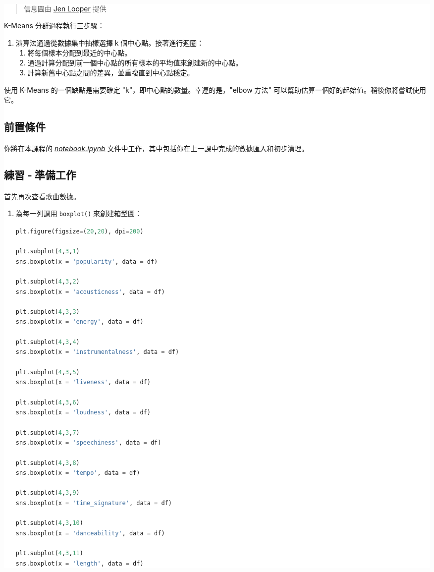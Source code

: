 > 信息圖由 [Jen Looper](https://twitter.com/jenlooper) 提供

K-Means 分群過程[執行三步驟](https://scikit-learn.org/stable/modules/clustering.html#k-means)：

1. 演算法通過從數據集中抽樣選擇 k 個中心點。接著進行迴圈：
    1. 將每個樣本分配到最近的中心點。
    2. 通過計算分配到前一個中心點的所有樣本的平均值來創建新的中心點。
    3. 計算新舊中心點之間的差異，並重複直到中心點穩定。

使用 K-Means 的一個缺點是需要確定 "k"，即中心點的數量。幸運的是，"elbow 方法" 可以幫助估算一個好的起始值。稍後你將嘗試使用它。

## 前置條件

你將在本課程的 [_notebook.ipynb_](https://github.com/microsoft/ML-For-Beginners/blob/main/5-Clustering/2-K-Means/notebook.ipynb) 文件中工作，其中包括你在上一課中完成的數據匯入和初步清理。

## 練習 - 準備工作

首先再次查看歌曲數據。

1. 為每一列調用 `boxplot()` 來創建箱型圖：

    ```python
    plt.figure(figsize=(20,20), dpi=200)
    
    plt.subplot(4,3,1)
    sns.boxplot(x = 'popularity', data = df)
    
    plt.subplot(4,3,2)
    sns.boxplot(x = 'acousticness', data = df)
    
    plt.subplot(4,3,3)
    sns.boxplot(x = 'energy', data = df)
    
    plt.subplot(4,3,4)
    sns.boxplot(x = 'instrumentalness', data = df)
    
    plt.subplot(4,3,5)
    sns.boxplot(x = 'liveness', data = df)
    
    plt.subplot(4,3,6)
    sns.boxplot(x = 'loudness', data = df)
    
    plt.subplot(4,3,7)
    sns.boxplot(x = 'speechiness', data = df)
    
    plt.subplot(4,3,8)
    sns.boxplot(x = 'tempo', data = df)
    
    plt.subplot(4,3,9)
    sns.boxplot(x = 'time_signature', data = df)
    
    plt.subplot(4,3,10)
    sns.boxplot(x = 'danceability', data = df)
    
    plt.subplot(4,3,11)
    sns.boxplot(x = 'length', data = df)
    